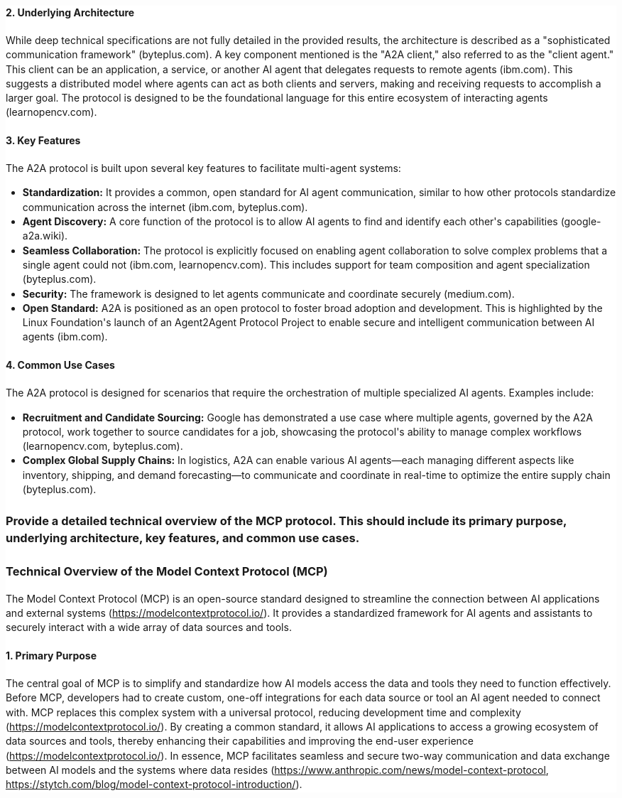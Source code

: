 #### 2. Underlying Architecture

While deep technical specifications are not fully detailed in the provided results, the architecture is described as a "sophisticated communication framework" (byteplus.com). A key component mentioned is the "A2A client," also referred to as the "client agent." This client can be an application, a service, or another AI agent that delegates requests to remote agents (ibm.com). This suggests a distributed model where agents can act as both clients and servers, making and receiving requests to accomplish a larger goal. The protocol is designed to be the foundational language for this entire ecosystem of interacting agents (learnopencv.com).

#### 3. Key Features

The A2A protocol is built upon several key features to facilitate multi-agent systems:

*   **Standardization:** It provides a common, open standard for AI agent communication, similar to how other protocols standardize communication across the internet (ibm.com, byteplus.com).
*   **Agent Discovery:** A core function of the protocol is to allow AI agents to find and identify each other's capabilities (google-a2a.wiki).
*   **Seamless Collaboration:** The protocol is explicitly focused on enabling agent collaboration to solve complex problems that a single agent could not (ibm.com, learnopencv.com). This includes support for team composition and agent specialization (byteplus.com).
*   **Security:** The framework is designed to let agents communicate and coordinate securely (medium.com).
*   **Open Standard:** A2A is positioned as an open protocol to foster broad adoption and development. This is highlighted by the Linux Foundation's launch of an Agent2Agent Protocol Project to enable secure and intelligent communication between AI agents (ibm.com).

#### 4. Common Use Cases

The A2A protocol is designed for scenarios that require the orchestration of multiple specialized AI agents. Examples include:

*   **Recruitment and Candidate Sourcing:** Google has demonstrated a use case where multiple agents, governed by the A2A protocol, work together to source candidates for a job, showcasing the protocol's ability to manage complex workflows (learnopencv.com, byteplus.com).
*   **Complex Global Supply Chains:** In logistics, A2A can enable various AI agents—each managing different aspects like inventory, shipping, and demand forecasting—to communicate and coordinate in real-time to optimize the entire supply chain (byteplus.com).

 
 ### Provide a detailed technical overview of the MCP protocol. This should include its primary purpose, underlying architecture, key features, and common use cases.

### Technical Overview of the Model Context Protocol (MCP)

The Model Context Protocol (MCP) is an open-source standard designed to streamline the connection between AI applications and external systems (https://modelcontextprotocol.io/). It provides a standardized framework for AI agents and assistants to securely interact with a wide array of data sources and tools.

#### 1. Primary Purpose

The central goal of MCP is to simplify and standardize how AI models access the data and tools they need to function effectively. Before MCP, developers had to create custom, one-off integrations for each data source or tool an AI agent needed to connect with. MCP replaces this complex system with a universal protocol, reducing development time and complexity (https://modelcontextprotocol.io/). By creating a common standard, it allows AI applications to access a growing ecosystem of data sources and tools, thereby enhancing their capabilities and improving the end-user experience (https://modelcontextprotocol.io/). In essence, MCP facilitates seamless and secure two-way communication and data exchange between AI models and the systems where data resides (https://www.anthropic.com/news/model-context-protocol, https://stytch.com/blog/model-context-protocol-introduction/).
